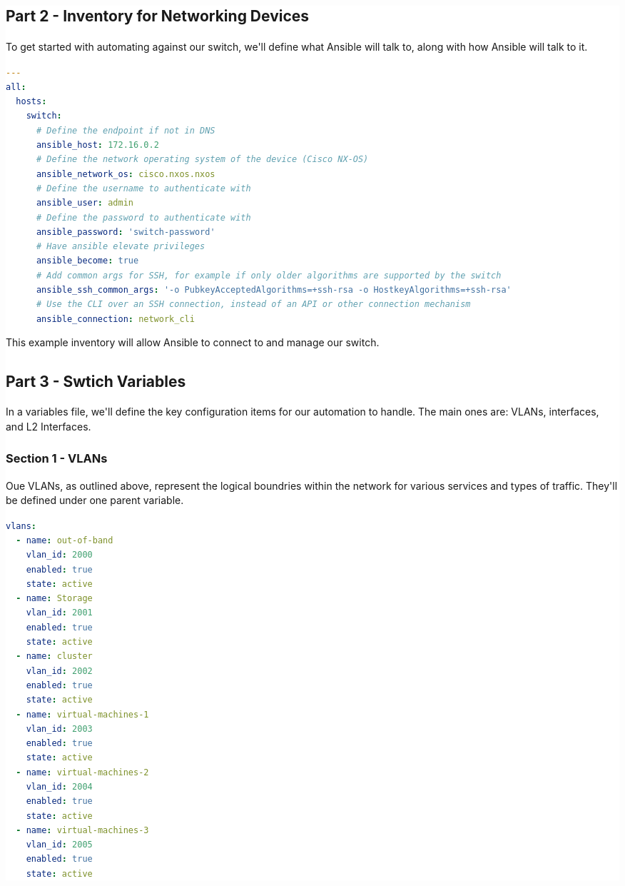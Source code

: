 ## Part 2 - Inventory for Networking Devices
To get started with automating against our switch, we'll define what Ansible will talk to, along with how Ansible will talk to it.

```yaml
---
all:
  hosts:
    switch:
      # Define the endpoint if not in DNS
      ansible_host: 172.16.0.2
      # Define the network operating system of the device (Cisco NX-OS)
      ansible_network_os: cisco.nxos.nxos
      # Define the username to authenticate with
      ansible_user: admin
      # Define the password to authenticate with
      ansible_password: 'switch-password'
      # Have ansible elevate privileges
      ansible_become: true
      # Add common args for SSH, for example if only older algorithms are supported by the switch
      ansible_ssh_common_args: '-o PubkeyAcceptedAlgorithms=+ssh-rsa -o HostkeyAlgorithms=+ssh-rsa'
      # Use the CLI over an SSH connection, instead of an API or other connection mechanism
      ansible_connection: network_cli
```

This example inventory will allow Ansible to connect to and manage our switch.

## Part 3 - Swtich Variables
In a variables file, we'll define the key configuration items for our automation to handle. The main ones are: VLANs, interfaces, and L2 Interfaces.

### Section 1 - VLANs
Oue VLANs, as outlined above, represent the logical boundries within the network for various services and types of traffic. They'll be defined under one parent variable.
```yaml
vlans:
  - name: out-of-band
    vlan_id: 2000
    enabled: true
    state: active
  - name: Storage
    vlan_id: 2001
    enabled: true
    state: active
  - name: cluster
    vlan_id: 2002
    enabled: true
    state: active
  - name: virtual-machines-1
    vlan_id: 2003
    enabled: true
    state: active
  - name: virtual-machines-2
    vlan_id: 2004
    enabled: true
    state: active
  - name: virtual-machines-3
    vlan_id: 2005
    enabled: true
    state: active
```
